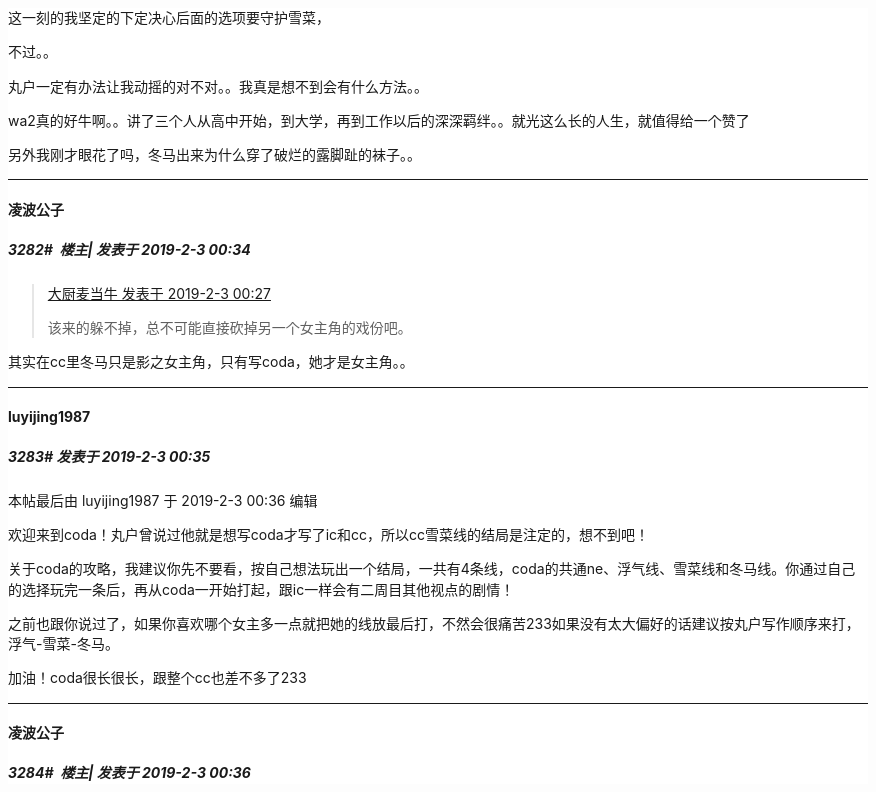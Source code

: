 这一刻的我坚定的下定决心后面的选项要守护雪菜，

不过。。

丸户一定有办法让我动摇的对不对。。我真是想不到会有什么方法。。


wa2真的好牛啊。。讲了三个人从高中开始，到大学，再到工作以后的深深羁绊。。就光这么长的人生，就值得给一个赞了



另外我刚才眼花了吗，冬马出来为什么穿了破烂的露脚趾的袜子。。







*****

####  凌波公子  
##### 3282#         楼主| 发表于 2019-2-3 00:34



<blockquote><a href="httphttps://bbs.saraba1st.com/2b/forum.php?mod=redirect&amp;goto=findpost&amp;pid=42470459&amp;ptid=1792961" target="_blank">大厨麦当牛 发表于 2019-2-3 00:27</a>

该来的躲不掉，总不可能直接砍掉另一个女主角的戏份吧。</blockquote>
其实在cc里冬马只是影之女主角，只有写coda，她才是女主角。。







*****

####  luyijing1987  
##### 3283#       发表于 2019-2-3 00:35



 本帖最后由 luyijing1987 于 2019-2-3 00:36 编辑 

欢迎来到coda！丸户曾说过他就是想写coda才写了ic和cc，所以cc雪菜线的结局是注定的，想不到吧！

关于coda的攻略，我建议你先不要看，按自己想法玩出一个结局，一共有4条线，coda的共通ne、浮气线、雪菜线和冬马线。你通过自己的选择玩完一条后，再从coda一开始打起，跟ic一样会有二周目其他视点的剧情！

之前也跟你说过了，如果你喜欢哪个女主多一点就把她的线放最后打，不然会很痛苦233如果没有太大偏好的话建议按丸户写作顺序来打，浮气-雪菜-冬马。

加油！coda很长很长，跟整个cc也差不多了233







*****

####  凌波公子  
##### 3284#         楼主| 发表于 2019-2-3 00:36

